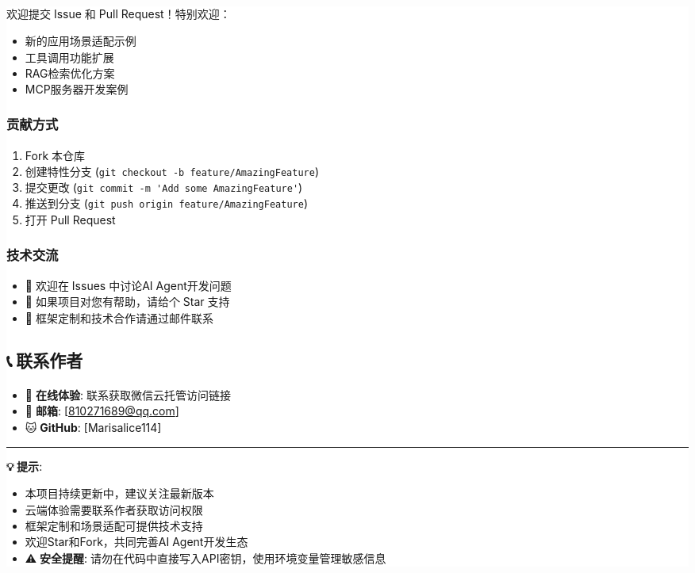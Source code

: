 欢迎提交 Issue 和 Pull Request！特别欢迎：

- 新的应用场景适配示例
- 工具调用功能扩展
- RAG检索优化方案
- MCP服务器开发案例

### 贡献方式
1. Fork 本仓库
2. 创建特性分支 (`git checkout -b feature/AmazingFeature`)
3. 提交更改 (`git commit -m 'Add some AmazingFeature'`)
4. 推送到分支 (`git push origin feature/AmazingFeature`)
5. 打开 Pull Request

### 技术交流
- 💬 欢迎在 Issues 中讨论AI Agent开发问题
- 🌟 如果项目对您有帮助，请给个 Star 支持
- 📧 框架定制和技术合作请通过邮件联系

## 📞 联系作者

- 🔗 **在线体验**: 联系获取微信云托管访问链接
- 📧 **邮箱**: [810271689@qq.com]
- 🐱 **GitHub**: [Marisalice114]

---

**💡 提示**: 
- 本项目持续更新中，建议关注最新版本
- 云端体验需要联系作者获取访问权限
- 框架定制和场景适配可提供技术支持
- 欢迎Star和Fork，共同完善AI Agent开发生态
- ⚠️ **安全提醒**: 请勿在代码中直接写入API密钥，使用环境变量管理敏感信息
